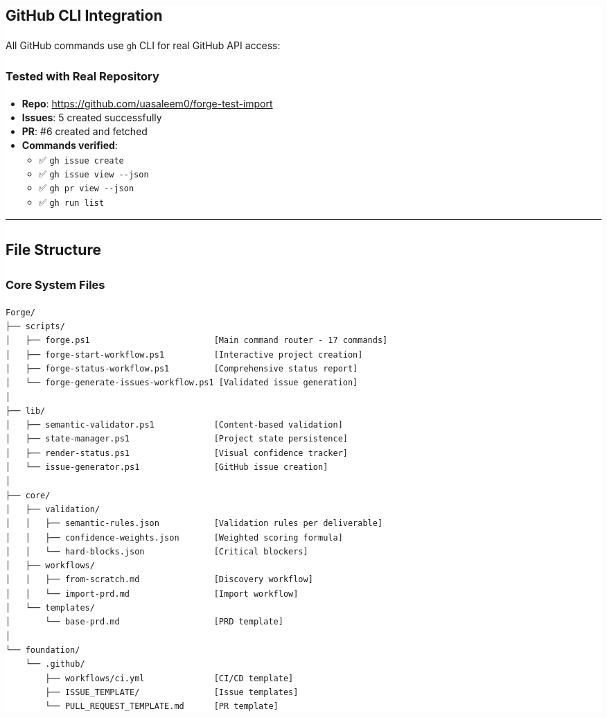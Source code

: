 
## GitHub CLI Integration

All GitHub commands use `gh` CLI for real GitHub API access:

### Tested with Real Repository
- **Repo**: https://github.com/uasaleem0/forge-test-import
- **Issues**: 5 created successfully
- **PR**: #6 created and fetched
- **Commands verified**:
  - ✅ `gh issue create`
  - ✅ `gh issue view --json`
  - ✅ `gh pr view --json`
  - ✅ `gh run list`

---

## File Structure

### Core System Files
```
Forge/
├── scripts/
│   ├── forge.ps1                         [Main command router - 17 commands]
│   ├── forge-start-workflow.ps1          [Interactive project creation]
│   ├── forge-status-workflow.ps1         [Comprehensive status report]
│   └── forge-generate-issues-workflow.ps1 [Validated issue generation]
│
├── lib/
│   ├── semantic-validator.ps1            [Content-based validation]
│   ├── state-manager.ps1                 [Project state persistence]
│   ├── render-status.ps1                 [Visual confidence tracker]
│   └── issue-generator.ps1               [GitHub issue creation]
│
├── core/
│   ├── validation/
│   │   ├── semantic-rules.json           [Validation rules per deliverable]
│   │   ├── confidence-weights.json       [Weighted scoring formula]
│   │   └── hard-blocks.json              [Critical blockers]
│   ├── workflows/
│   │   ├── from-scratch.md               [Discovery workflow]
│   │   └── import-prd.md                 [Import workflow]
│   └── templates/
│       └── base-prd.md                   [PRD template]
│
└── foundation/
    └── .github/
        ├── workflows/ci.yml              [CI/CD template]
        ├── ISSUE_TEMPLATE/               [Issue templates]
        └── PULL_REQUEST_TEMPLATE.md      [PR template]
```
